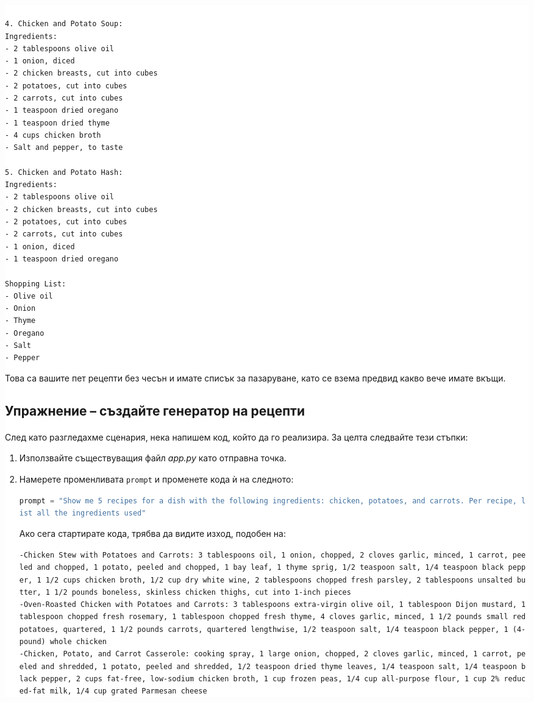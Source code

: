 ```output

4. Chicken and Potato Soup:
Ingredients:
- 2 tablespoons olive oil
- 1 onion, diced
- 2 chicken breasts, cut into cubes
- 2 potatoes, cut into cubes
- 2 carrots, cut into cubes
- 1 teaspoon dried oregano
- 1 teaspoon dried thyme
- 4 cups chicken broth
- Salt and pepper, to taste

5. Chicken and Potato Hash:
Ingredients:
- 2 tablespoons olive oil
- 2 chicken breasts, cut into cubes
- 2 potatoes, cut into cubes
- 2 carrots, cut into cubes
- 1 onion, diced
- 1 teaspoon dried oregano

Shopping List:
- Olive oil
- Onion
- Thyme
- Oregano
- Salt
- Pepper
```

Това са вашите пет рецепти без чесън и имате списък за пазаруване, като се взема предвид какво вече имате вкъщи.

## Упражнение – създайте генератор на рецепти

След като разгледахме сценария, нека напишем код, който да го реализира. За целта следвайте тези стъпки:

1. Използвайте съществуващия файл _app.py_ като отправна точка.
1. Намерете променливата `prompt` и променете кода ѝ на следното:

   ```python
   prompt = "Show me 5 recipes for a dish with the following ingredients: chicken, potatoes, and carrots. Per recipe, list all the ingredients used"
   ```

   Ако сега стартирате кода, трябва да видите изход, подобен на:

   ```output
   -Chicken Stew with Potatoes and Carrots: 3 tablespoons oil, 1 onion, chopped, 2 cloves garlic, minced, 1 carrot, peeled and chopped, 1 potato, peeled and chopped, 1 bay leaf, 1 thyme sprig, 1/2 teaspoon salt, 1/4 teaspoon black pepper, 1 1/2 cups chicken broth, 1/2 cup dry white wine, 2 tablespoons chopped fresh parsley, 2 tablespoons unsalted butter, 1 1/2 pounds boneless, skinless chicken thighs, cut into 1-inch pieces
   -Oven-Roasted Chicken with Potatoes and Carrots: 3 tablespoons extra-virgin olive oil, 1 tablespoon Dijon mustard, 1 tablespoon chopped fresh rosemary, 1 tablespoon chopped fresh thyme, 4 cloves garlic, minced, 1 1/2 pounds small red potatoes, quartered, 1 1/2 pounds carrots, quartered lengthwise, 1/2 teaspoon salt, 1/4 teaspoon black pepper, 1 (4-pound) whole chicken
   -Chicken, Potato, and Carrot Casserole: cooking spray, 1 large onion, chopped, 2 cloves garlic, minced, 1 carrot, peeled and shredded, 1 potato, peeled and shredded, 1/2 teaspoon dried thyme leaves, 1/4 teaspoon salt, 1/4 teaspoon black pepper, 2 cups fat-free, low-sodium chicken broth, 1 cup frozen peas, 1/4 cup all-purpose flour, 1 cup 2% reduced-fat milk, 1/4 cup grated Parmesan cheese

   ```